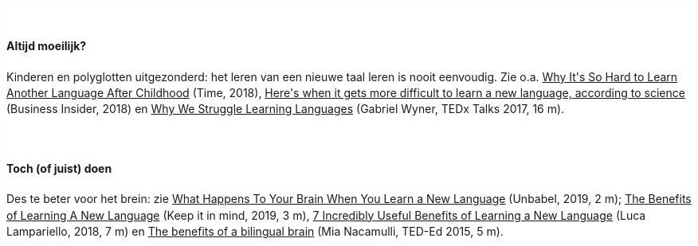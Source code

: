  
<br/> 

#### Altijd moeilijk?

Kinderen en polyglotten uitgezonderd: het leren van een nieuwe taal leren is nooit eenvoudig. Zie o.a. [Why It's So Hard to Learn Another Language After Childhood](https://time.com/5261446/language-critical-period-age/) (Time, 2018), [Here's when it gets more difficult to learn a new language, according to science](https://www.businessinsider.com/learn-a-new-language-2018-4?international=true&r=US&IR=T) (Business Insider, 2018) en [Why We Struggle Learning Languages](https://www.youtube.com/watch?v=iBMfg4WkKL8) (Gabriel Wyner, TEDx Talks 2017, 16 m). 


<br/> 

#### Toch (of juist) doen

Des te beter voor het brein: zie [What Happens To Your Brain When You Learn a New Language](https://youtu.be/7XKmqy8vFwk) (Unbabel, 2019, 2 m); [The Benefits of Learning A New Language](https://youtu.be/39Ei6gJFDoA) (Keep it in mind, 2019, 3 m), [7 Incredibly Useful Benefits of Learning a New Language](https://youtu.be/YQXY_USilcM) (Luca Lampariello, 2018, 7 m) en [The benefits of a bilingual brain](https://youtu.be/MMmOLN5zBLY) (Mia Nacamulli, TED-Ed 2015, 5 m).

